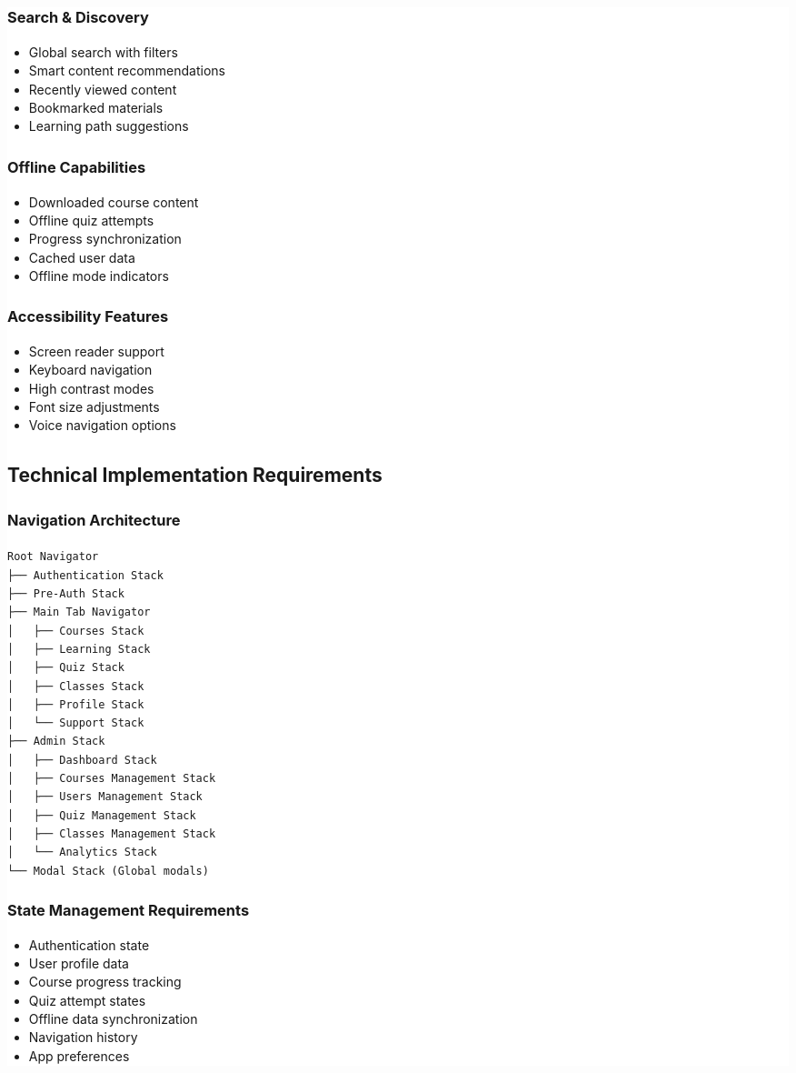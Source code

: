 ### Search & Discovery
- Global search with filters
- Smart content recommendations
- Recently viewed content
- Bookmarked materials
- Learning path suggestions

### Offline Capabilities
- Downloaded course content
- Offline quiz attempts
- Progress synchronization
- Cached user data
- Offline mode indicators

### Accessibility Features
- Screen reader support
- Keyboard navigation
- High contrast modes
- Font size adjustments
- Voice navigation options

## Technical Implementation Requirements

### Navigation Architecture
```
Root Navigator
├── Authentication Stack
├── Pre-Auth Stack
├── Main Tab Navigator
│   ├── Courses Stack
│   ├── Learning Stack
│   ├── Quiz Stack
│   ├── Classes Stack
│   ├── Profile Stack
│   └── Support Stack
├── Admin Stack
│   ├── Dashboard Stack
│   ├── Courses Management Stack
│   ├── Users Management Stack
│   ├── Quiz Management Stack
│   ├── Classes Management Stack
│   └── Analytics Stack
└── Modal Stack (Global modals)
```

### State Management Requirements
- Authentication state
- User profile data
- Course progress tracking
- Quiz attempt states
- Offline data synchronization
- Navigation history
- App preferences
